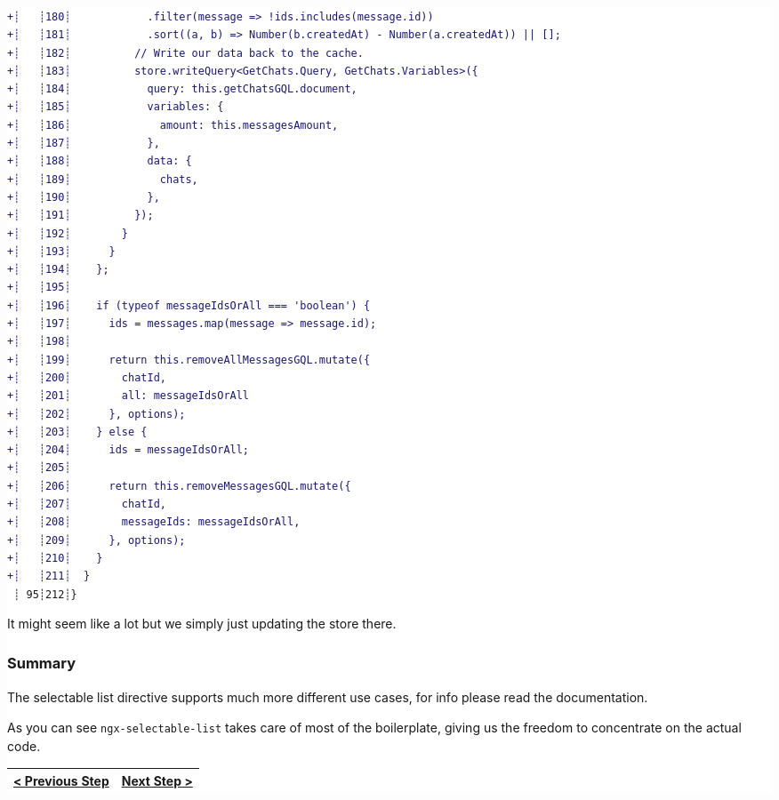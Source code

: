 ```diff
+┊   ┊180┊            .filter(message => !ids.includes(message.id))
+┊   ┊181┊            .sort((a, b) => Number(b.createdAt) - Number(a.createdAt)) || [];
+┊   ┊182┊          // Write our data back to the cache.
+┊   ┊183┊          store.writeQuery<GetChats.Query, GetChats.Variables>({
+┊   ┊184┊            query: this.getChatsGQL.document,
+┊   ┊185┊            variables: {
+┊   ┊186┊              amount: this.messagesAmount,
+┊   ┊187┊            },
+┊   ┊188┊            data: {
+┊   ┊189┊              chats,
+┊   ┊190┊            },
+┊   ┊191┊          });
+┊   ┊192┊        }
+┊   ┊193┊      }
+┊   ┊194┊    };
+┊   ┊195┊
+┊   ┊196┊    if (typeof messageIdsOrAll === 'boolean') {
+┊   ┊197┊      ids = messages.map(message => message.id);
+┊   ┊198┊
+┊   ┊199┊      return this.removeAllMessagesGQL.mutate({
+┊   ┊200┊        chatId,
+┊   ┊201┊        all: messageIdsOrAll
+┊   ┊202┊      }, options);
+┊   ┊203┊    } else {
+┊   ┊204┊      ids = messageIdsOrAll;
+┊   ┊205┊
+┊   ┊206┊      return this.removeMessagesGQL.mutate({
+┊   ┊207┊        chatId,
+┊   ┊208┊        messageIds: messageIdsOrAll,
+┊   ┊209┊      }, options);
+┊   ┊210┊    }
+┊   ┊211┊  }
 ┊ 95┊212┊}
```

[}]: #

It might seem like a lot but we simply just updating the store there.

### Summary

The selectable list directive supports much more different use cases, for info please read the documentation.

As you can see `ngx-selectable-list` takes care of most of the boilerplate, giving us the freedom to concentrate on the actual code.

[//]: # (foot-start)

[{]: <helper> (navStep)

| [< Previous Step](step10.md) | [Next Step >](step12.md) |
|:--------------------------------|--------------------------------:|

[}]: #


[//]: # (head-end)
[{]: <helper> (diffStep "7.1" module="client")
[{]: <helper> (diffStep "7.2" files="src/app/chats-lister/components/chat-item/chat-item.component.ts, src/app/chats-lister/components/chats-list/chats-list.component.ts, src/app/chat-viewer/components/messages-list/messages-list.component.ts" module="client")
[{]: <helper> (diffStep "7.2" files="src/app/shared/components/confirm-selection/confirm-selection.component.scss, src/app/shared/components/confirm-selection/confirm-selection.component.ts, src/app/shared/shared.module.ts" module="client")
[{]: <helper> (diffStep "7.2" files="src/app/chat-viewer/containers/chat/chat.component.ts, src/app/chat-viewer/containers/chat/chat.component.spec.ts, src/app/chats-lister/containers/chats/chats.component.ts, src/app/chats-lister/containers/chats/chats.component.spec.ts" module="client")
[{]: <helper> (diffStep "7.2" files="src/graphql/removeChat.mutation.ts, src/graphql/removeMessages.mutation.ts, src/graphql/removeAllMessages.mutation.ts" module="client")
[{]: <helper> (diffStep "7.2" files="src/app/services/chats.service.ts" module="client")